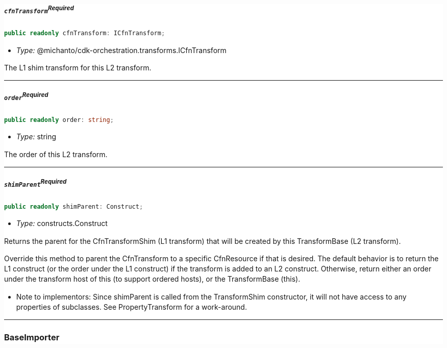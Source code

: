 
##### `cfnTransform`<sup>Required</sup> <a name="cfnTransform" id="@michanto/cdk-orchestration.transforms.AnyTransform.property.cfnTransform"></a>

```typescript
public readonly cfnTransform: ICfnTransform;
```

- *Type:* @michanto/cdk-orchestration.transforms.ICfnTransform

The L1 shim transform  for this L2 transform.

---

##### `order`<sup>Required</sup> <a name="order" id="@michanto/cdk-orchestration.transforms.AnyTransform.property.order"></a>

```typescript
public readonly order: string;
```

- *Type:* string

The order of this L2 transform.

---

##### `shimParent`<sup>Required</sup> <a name="shimParent" id="@michanto/cdk-orchestration.transforms.AnyTransform.property.shimParent"></a>

```typescript
public readonly shimParent: Construct;
```

- *Type:* constructs.Construct

Returns the parent for the CfnTransformShim (L1 transform) that will be created by this TransformBase (L2 transform).

Override this method to parent the CfnTransform to a specific CfnResource
if that is desired.  The default behavior is to return the L1 construct (or
the order under the L1 construct) if the transform is added to an L2 construct.
Otherwise, return either an order under the transform host of this
(to support ordered hosts), or the TransformBase (this).

- Note to implementors:
   Since shimParent is called from the TransformShim constructor, it
   will not have access to any properties of subclasses.  See
   PropertyTransform for a work-around.

---


### BaseImporter <a name="BaseImporter" id="@michanto/cdk-orchestration.transforms.BaseImporter"></a>
